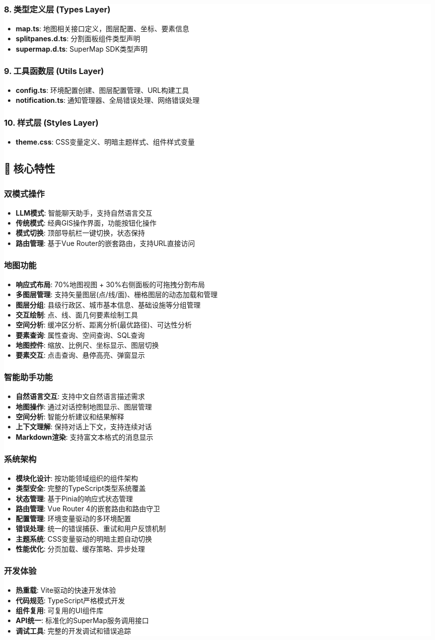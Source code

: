 ### 8. **类型定义层 (Types Layer)**
- **map.ts**: 地图相关接口定义，图层配置、坐标、要素信息
- **splitpanes.d.ts**: 分割面板组件类型声明
- **supermap.d.ts**: SuperMap SDK类型声明

### 9. **工具函数层 (Utils Layer)**
- **config.ts**: 环境配置创建、图层配置管理、URL构建工具
- **notification.ts**: 通知管理器、全局错误处理、网络错误处理

### 10. **样式层 (Styles Layer)**
- **theme.css**: CSS变量定义、明暗主题样式、组件样式变量

## 🎯 核心特性

### 双模式操作
- **LLM模式**: 智能聊天助手，支持自然语言交互
- **传统模式**: 经典GIS操作界面，功能按钮化操作
- **模式切换**: 顶部导航栏一键切换，状态保持
- **路由管理**: 基于Vue Router的嵌套路由，支持URL直接访问

### 地图功能
- **响应式布局**: 70%地图视图 + 30%右侧面板的可拖拽分割布局
- **多图层管理**: 支持矢量图层(点/线/面)、栅格图层的动态加载和管理
- **图层分组**: 县级行政区、城市基本信息、基础设施等分组管理
- **交互绘制**: 点、线、面几何要素绘制工具
- **空间分析**: 缓冲区分析、距离分析(最优路径)、可达性分析
- **要素查询**: 属性查询、空间查询、SQL查询
- **地图控件**: 缩放、比例尺、坐标显示、图层切换
- **要素交互**: 点击查询、悬停高亮、弹窗显示

### 智能助手功能
- **自然语言交互**: 支持中文自然语言描述需求
- **地图操作**: 通过对话控制地图显示、图层管理
- **空间分析**: 智能分析建议和结果解释
- **上下文理解**: 保持对话上下文，支持连续对话
- **Markdown渲染**: 支持富文本格式的消息显示

### 系统架构
- **模块化设计**: 按功能领域组织的组件架构
- **类型安全**: 完整的TypeScript类型系统覆盖
- **状态管理**: 基于Pinia的响应式状态管理
- **路由管理**: Vue Router 4的嵌套路由和路由守卫
- **配置管理**: 环境变量驱动的多环境配置
- **错误处理**: 统一的错误捕获、重试和用户反馈机制
- **主题系统**: CSS变量驱动的明暗主题自动切换
- **性能优化**: 分页加载、缓存策略、异步处理

### 开发体验
- **热重载**: Vite驱动的快速开发体验
- **代码规范**: TypeScript严格模式开发
- **组件复用**: 可复用的UI组件库
- **API统一**: 标准化的SuperMap服务调用接口
- **调试工具**: 完整的开发调试和错误追踪
